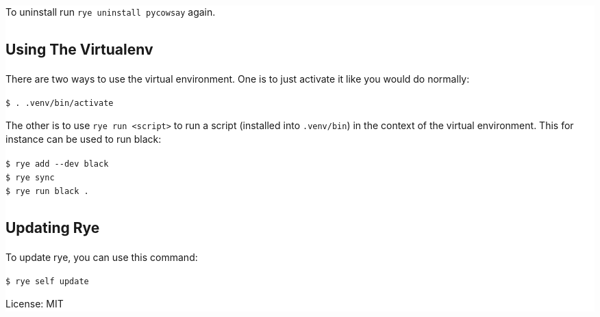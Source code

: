 To uninstall run `rye uninstall pycowsay` again.

## Using The Virtualenv

There are two ways to use the virtual environment. One is to just activate it like you
would do normally:

```shell
$ . .venv/bin/activate
```

The other is to use `rye run <script>` to run a script (installed into `.venv/bin`) in
the context of the virtual environment. This for instance can be used to run black:

```shell
$ rye add --dev black
$ rye sync
$ rye run black .
```

## Updating Rye

To update rye, you can use this command:

```
$ rye self update
```

License: MIT
